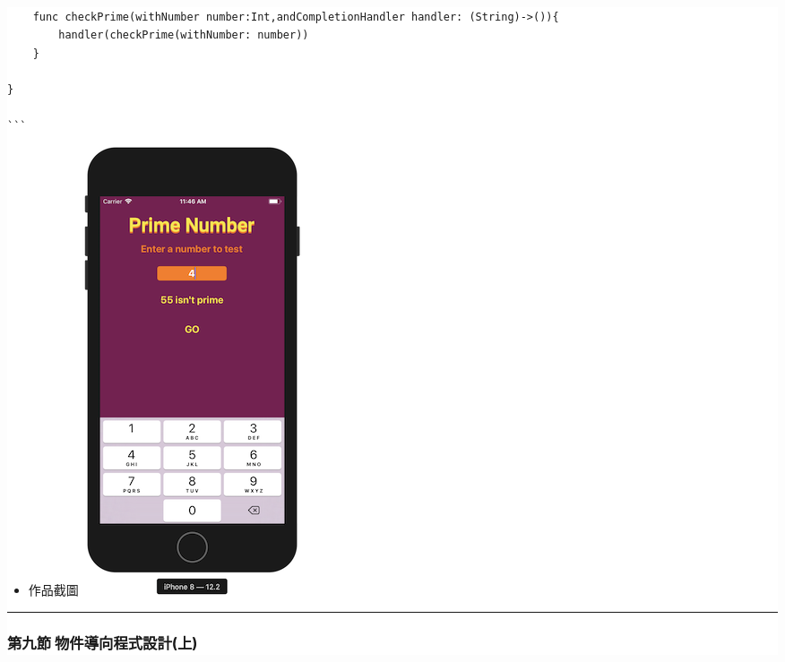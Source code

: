         func checkPrime(withNumber number:Int,andCompletionHandler handler: (String)->()){
            handler(checkPrime(withNumber: number))
        }
        
    }

    ```
* 作品截圖
![](2019-07-12.png)
---
### 第九節 物件導向程式設計(上)

